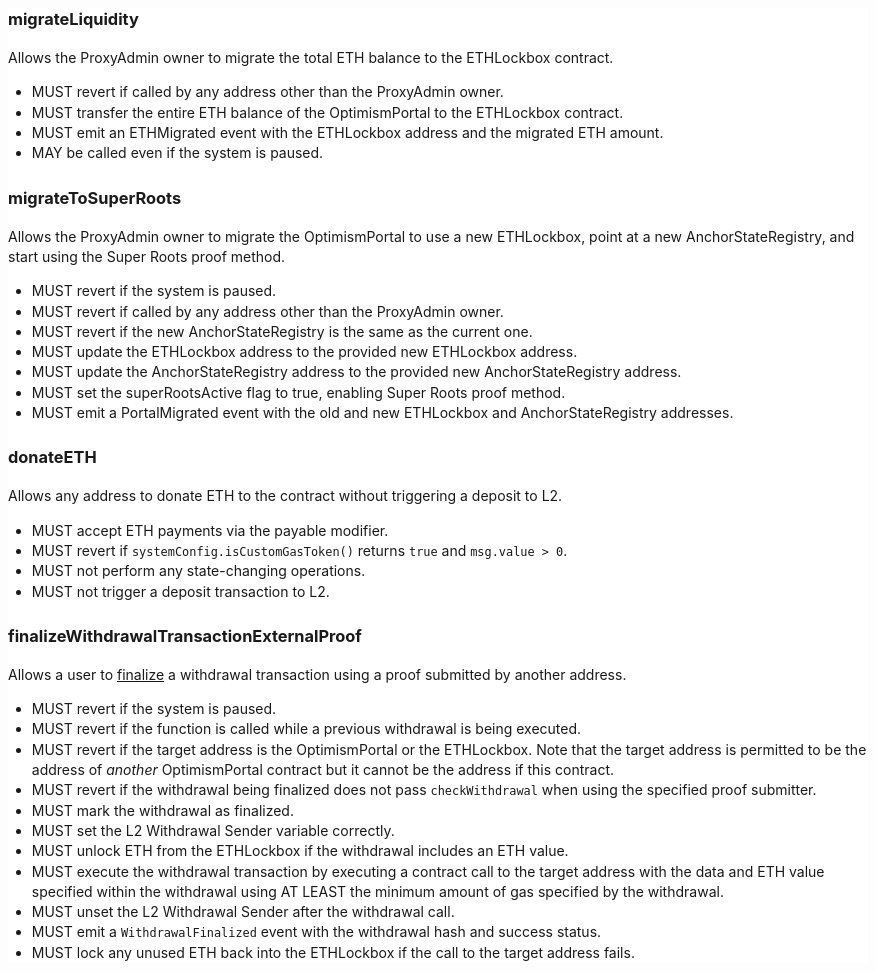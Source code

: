 ### migrateLiquidity

Allows the ProxyAdmin owner to migrate the total ETH balance to the ETHLockbox contract.

- MUST revert if called by any address other than the ProxyAdmin owner.
- MUST transfer the entire ETH balance of the OptimismPortal to the ETHLockbox contract.
- MUST emit an ETHMigrated event with the ETHLockbox address and the migrated ETH amount.
- MAY be called even if the system is paused.

### migrateToSuperRoots

Allows the ProxyAdmin owner to migrate the OptimismPortal to use a new ETHLockbox, point at a new
AnchorStateRegistry, and start using the Super Roots proof method.

- MUST revert if the system is paused.
- MUST revert if called by any address other than the ProxyAdmin owner.
- MUST revert if the new AnchorStateRegistry is the same as the current one.
- MUST update the ETHLockbox address to the provided new ETHLockbox address.
- MUST update the AnchorStateRegistry address to the provided new AnchorStateRegistry address.
- MUST set the superRootsActive flag to true, enabling Super Roots proof method.
- MUST emit a PortalMigrated event with the old and new ETHLockbox and AnchorStateRegistry
  addresses.

### donateETH

Allows any address to donate ETH to the contract without triggering a deposit to L2.

- MUST accept ETH payments via the payable modifier.
- MUST revert if `systemConfig.isCustomGasToken()` returns `true` and `msg.value > 0`.
- MUST not perform any state-changing operations.
- MUST not trigger a deposit transaction to L2.

### finalizeWithdrawalTransactionExternalProof

Allows a user to [finalize](#finalized-withdrawal) a withdrawal transaction using a proof submitted
by another address.

- MUST revert if the system is paused.
- MUST revert if the function is called while a previous withdrawal is being executed.
- MUST revert if the target address is the OptimismPortal or the ETHLockbox. Note that the target
  address is permitted to be the address of *another* OptimismPortal contract but it cannot be the
  address if this contract.
- MUST revert if the withdrawal being finalized does not pass `checkWithdrawal` when using the specified proof submitter.
- MUST mark the withdrawal as finalized.
- MUST set the L2 Withdrawal Sender variable correctly.
- MUST unlock ETH from the ETHLockbox if the withdrawal includes an ETH value.
- MUST execute the withdrawal transaction by executing a contract call to the target address with
  the data and ETH value specified within the withdrawal using AT LEAST the minimum amount of gas
  specified by the withdrawal.
- MUST unset the L2 Withdrawal Sender after the withdrawal call.
- MUST emit a `WithdrawalFinalized` event with the withdrawal hash and success status.
- MUST lock any unused ETH back into the ETHLockbox if the call to the target address fails.
